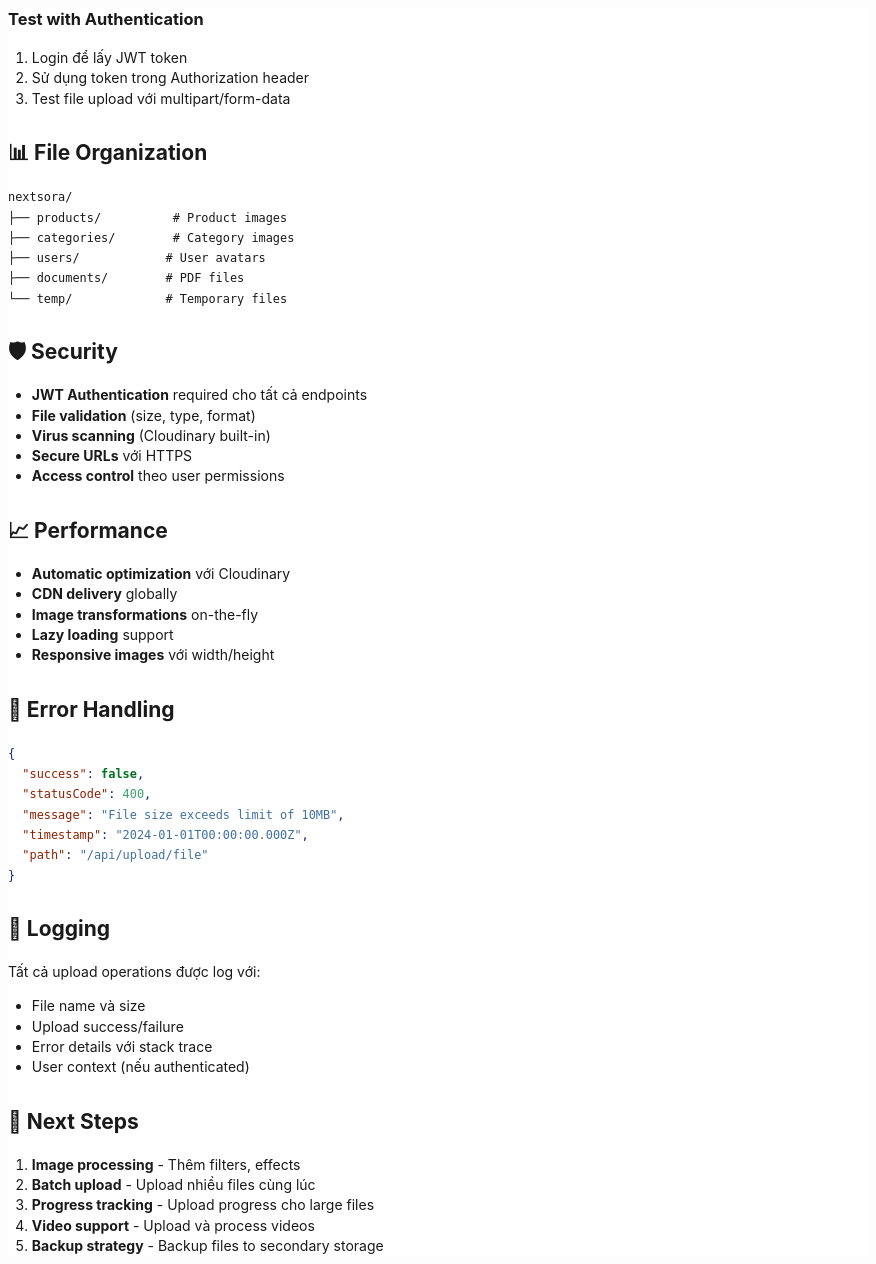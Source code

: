 ### Test with Authentication
1. Login để lấy JWT token
2. Sử dụng token trong Authorization header
3. Test file upload với multipart/form-data

## 📊 File Organization

```
nextsora/
├── products/          # Product images
├── categories/        # Category images
├── users/            # User avatars
├── documents/        # PDF files
└── temp/             # Temporary files
```

## 🛡️ Security

- **JWT Authentication** required cho tất cả endpoints
- **File validation** (size, type, format)
- **Virus scanning** (Cloudinary built-in)
- **Secure URLs** với HTTPS
- **Access control** theo user permissions

## 📈 Performance

- **Automatic optimization** với Cloudinary
- **CDN delivery** globally
- **Image transformations** on-the-fly
- **Lazy loading** support
- **Responsive images** với width/height

## 🔧 Error Handling

```json
{
  "success": false,
  "statusCode": 400,
  "message": "File size exceeds limit of 10MB",
  "timestamp": "2024-01-01T00:00:00.000Z",
  "path": "/api/upload/file"
}
```

## 📝 Logging

Tất cả upload operations được log với:
- File name và size
- Upload success/failure
- Error details với stack trace
- User context (nếu authenticated)

## 🚀 Next Steps

1. **Image processing** - Thêm filters, effects
2. **Batch upload** - Upload nhiều files cùng lúc
3. **Progress tracking** - Upload progress cho large files
4. **Video support** - Upload và process videos
5. **Backup strategy** - Backup files to secondary storage 